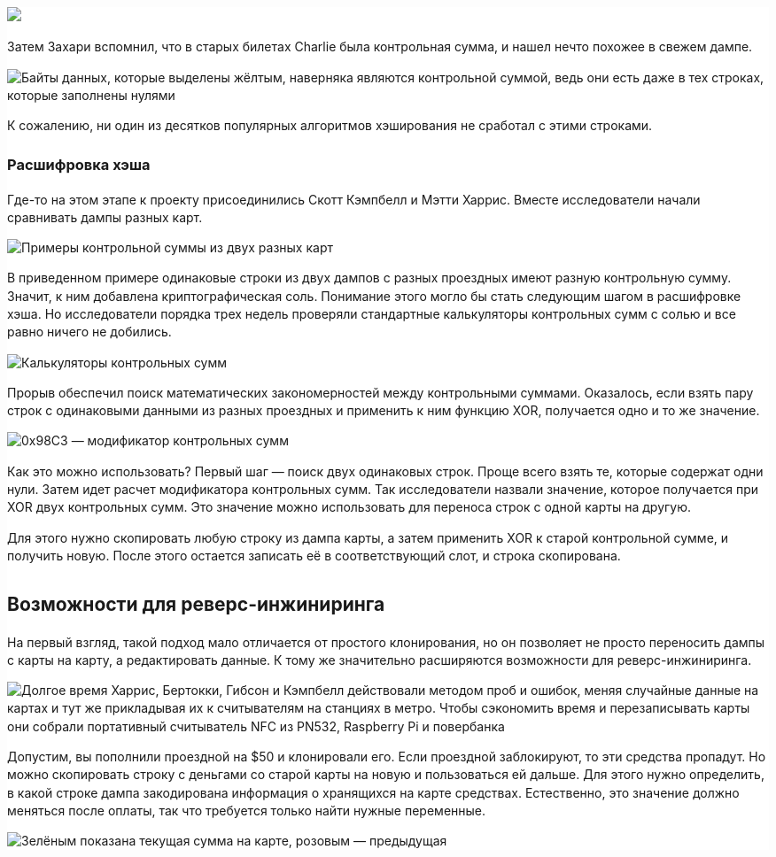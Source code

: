 ![](42741736c9cea80c40bf70ee67f71fc5.jpg)

Затем Захари вспомнил, что в старых билетах Charlie была контрольная сумма, и нашел нечто похожее в свежем дампе.

![Байты данных, которые выделены жёлтым, наверняка являются контрольной суммой, ведь они есть даже в тех строках, которые заполнены нулями](e76ce3d9bf08399e0e96fc204fffb5ee.jpg "Байты данных, которые выделены жёлтым, наверняка являются контрольной суммой, ведь они есть даже в тех строках, которые заполнены нулями")

К сожалению, ни один из десятков популярных алгоритмов хэширования не сработал с этими строками.

### Расшифровка хэша 

Где-то на этом этапе к проекту присоединились Скотт Кэмпбелл и Мэтти Харрис. Вместе исследователи начали сравнивать дампы разных карт.

![Примеры контрольной суммы из двух разных карт](dd8a7e71e772200fe7ec1b5322ed63da.jpg "Примеры контрольной суммы из двух разных карт")

В приведенном примере одинаковые строки из двух дампов с разных проездных имеют разную контрольную сумму. Значит, к ним добавлена криптографическая соль. Понимание этого могло бы стать следующим шагом в расшифровке хэша. Но исследователи порядка трех недель проверяли стандартные калькуляторы контрольных сумм с солью и все равно ничего не добились.

![Калькуляторы контрольных сумм](7faa9ea8135ecd1e999c9b3fbd8c13fb.jpg "Калькуляторы контрольных сумм")

Прорыв обеспечил поиск математических закономерностей между контрольными суммами. Оказалось, если взять пару строк с одинаковыми данными из разных проездных и применить к ним функцию XOR, получается одно и то же значение.

![0x98С3 — модификатор контрольных сумм](7764149844e01b8ab4da8a9a554bf3e3.png "0x98С3 — модификатор контрольных сумм")

Как это можно использовать? Первый шаг — поиск двух одинаковых строк. Проще всего взять те, которые содержат одни нули. Затем идет расчет модификатора контрольных сумм. Так исследователи назвали значение, которое получается при XOR двух контрольных сумм. Это значение можно использовать для переноса строк с одной карты на другую. 

Для этого нужно скопировать любую строку из дампа карты, а затем применить XOR к старой контрольной сумме, и получить новую. После этого остается записать её в соответствующий слот, и строка скопирована.

## Возможности для реверс-инжиниринга 

На первый взгляд, такой подход мало отличается от простого клонирования, но он позволяет не просто переносить дампы с карты на карту, а редактировать данные. К тому же значительно расширяются возможности для реверс-инжиниринга.

![](1e4.jpg "Долгое время Харрис, Бертокки, Гибсон и Кэмпбелл действовали методом проб и ошибок, меняя случайные данные на картах и тут же прикладывая их к считывателям на станциях в метро. Чтобы сэкономить время и перезаписывать карты они собрали портативный считыватель NFC из PN532, Raspberry Pi и повербанка")

Допустим, вы пополнили проездной на $50 и клонировали его. Если проездной заблокируют, то эти средства пропадут. Но можно скопировать строку с деньгами со старой карты на новую и пользоваться ей дальше. Для этого нужно определить, в какой строке дампа закодирована информация о хранящихся на карте средствах. Естественно, это значение должно меняться после оплаты, так что требуется только найти нужные переменные.

![Зелёным показана текущая сумма на карте, розовым — предыдущая](7212fd91a6f243cbebf7c0dea39a8ee8.png "Зелёным показана текущая сумма на карте, розовым — предыдущая")
